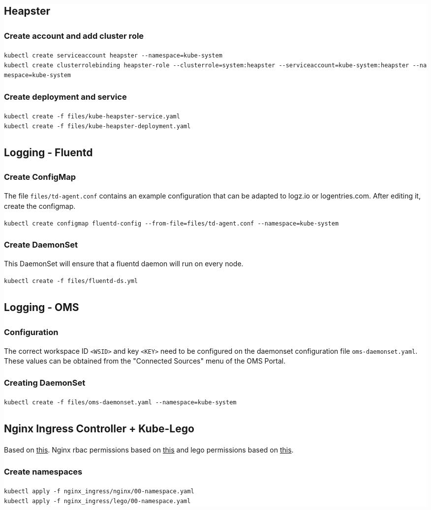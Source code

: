 ## Heapster

### Create account and add cluster role

    kubectl create serviceaccount heapster --namespace=kube-system
    kubectl create clusterrolebinding heapster-role --clusterrole=system:heapster --serviceaccount=kube-system:heapster --namespace=kube-system

### Create deployment and service

    kubectl create -f files/kube-heapster-service.yaml
    kubectl create -f files/kube-heapster-deployment.yaml

## Logging - Fluentd

### Create ConfigMap

The file ```files/td-agent.conf``` contains an example configuration that can be adapted to logz.io or logentries.com.  After editing it, create the configmap.

    kubectl create configmap fluentd-config --from-file=files/td-agent.conf --namespace=kube-system

### Create DaemonSet

This DaemonSet will ensure that a fluentd daemon will run on every node.

    kubectl create -f files/fluentd-ds.yml

## Logging - OMS

### Configuration

The correct workspace ID ```<WSID>``` and key ```<KEY>``` need to be configured on the daemonset configuration file ```oms-daemonset.yaml```. These values can be obtained from the "Connected Sources" menu of the OMS Portal.

### Creating DaemonSet

    kubectl create -f files/oms-daemonset.yaml --namespace=kube-system

## Nginx Ingress Controller + Kube-Lego

Based on [this](https://github.com/jetstack/kube-lego/tree/master/examples/nginx).
Nginx rbac permissions based on [this](https://github.com/kubernetes/ingress-nginx/blob/master/deploy/rbac.md) and lego permissions based on [this](https://github.com/jetstack/kube-lego/blob/master/examples/gce/lego/cluster-role.yaml).

### Create namespaces

    kubectl apply -f nginx_ingress/nginx/00-namespace.yaml
    kubectl apply -f nginx_ingress/lego/00-namespace.yaml
